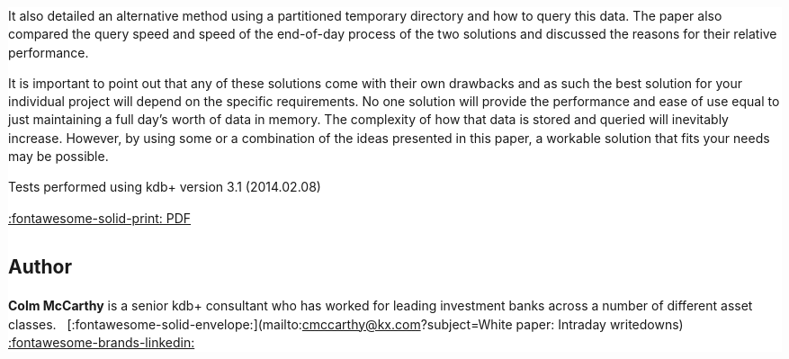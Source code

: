 It also detailed an alternative method using a partitioned temporary directory and how to query this data. The paper also compared the query speed and speed of the end-of-day process of the two solutions and discussed the reasons for their relative performance.

It is important to point out that any of these solutions come with their own drawbacks and as such the best solution for your individual project will depend on the specific requirements. No one solution will provide the performance and ease of use equal to just maintaining a full day’s worth of data in memory. The complexity of how that data is stored and queried will inevitably increase. However, by using some or a combination of the ideas presented in this paper, a workable solution that fits your needs may be possible.

Tests performed using kdb+ version 3.1 (2014.02.08)

[:fontawesome-solid-print: PDF](/download/wp/intraday_writedown_solutions.pdf)


## Author

**Colm McCarthy** is a senior kdb+ consultant who has worked for leading investment banks across a number of different asset classes. &nbsp;
[:fontawesome-solid-envelope:](mailto:cmccarthy@kx.com?subject=White paper: Intraday writedowns) &nbsp;
[:fontawesome-brands-linkedin:](https://www.linkedin.com/in/colm-mccarthy-11a60864/)
